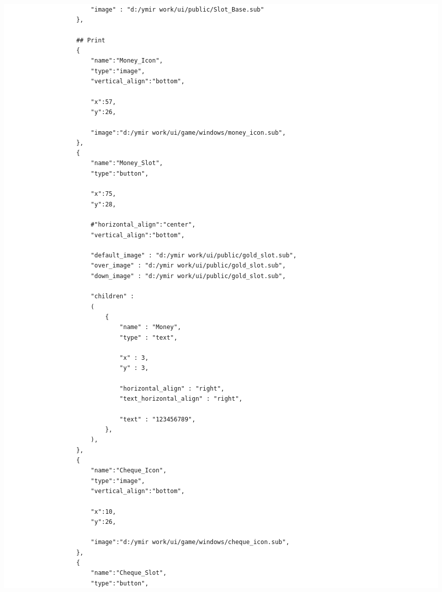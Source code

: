 							"image" : "d:/ymir work/ui/public/Slot_Base.sub"
						},

						## Print
						{
							"name":"Money_Icon",
							"type":"image",
							"vertical_align":"bottom",
						
							"x":57,
							"y":26,

							"image":"d:/ymir work/ui/game/windows/money_icon.sub",
						},
						{
							"name":"Money_Slot",
							"type":"button",

							"x":75,
							"y":28,

							#"horizontal_align":"center",
							"vertical_align":"bottom",

							"default_image" : "d:/ymir work/ui/public/gold_slot.sub",
							"over_image" : "d:/ymir work/ui/public/gold_slot.sub",
							"down_image" : "d:/ymir work/ui/public/gold_slot.sub",

							"children" :
							(
								{
									"name" : "Money",
									"type" : "text",

									"x" : 3,
									"y" : 3,

									"horizontal_align" : "right",
									"text_horizontal_align" : "right",

									"text" : "123456789",
								},
							),
						},
						{
							"name":"Cheque_Icon",
							"type":"image",
							"vertical_align":"bottom",
						
							"x":10,
							"y":26,

							"image":"d:/ymir work/ui/game/windows/cheque_icon.sub",
						},
						{
							"name":"Cheque_Slot",
							"type":"button",
